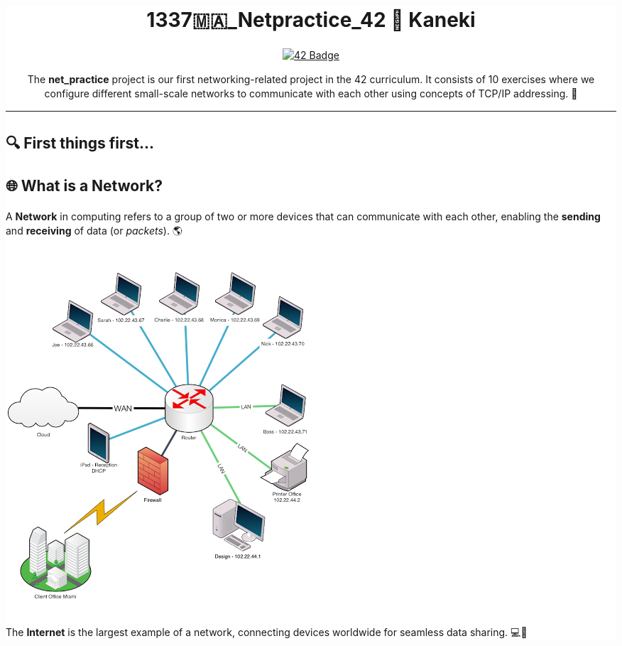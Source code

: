 <h1 align="center">1337🇲🇦_Netpractice_42 🐚  Kaneki</h1>
<p align="center">
  <a href="https://github.com/KanekiEzz/1337_Netpractice_42">
    <img src="https://raw.githubusercontent.com/KanekiEzz/kaneki_badges/refs/heads/main/netpracticem.png" alt="42 Badge">
  </a>
</p>



<p align="center">
	The <strong>net_practice</strong> project is our first networking-related project in the 42 curriculum. It consists of 10 exercises where we configure different small-scale networks to communicate with each other using concepts of TCP/IP addressing. 🚀
</p>


---

## 🔍 First things first...

<h2 id="Network">🌐 What is a Network?</h2>

A **Network** in computing refers to a group of two or more devices that can communicate with each other, enabling the **sending** and **receiving** of data (or *packets*). 🌎

![Network Types](https://github.com/KanekiEzz/1337_Netpractice_42/blob/main/imgs/Network-diagram-basic.png)

The **Internet** is the largest example of a network, connecting devices worldwide for seamless data sharing. 💻🔗

